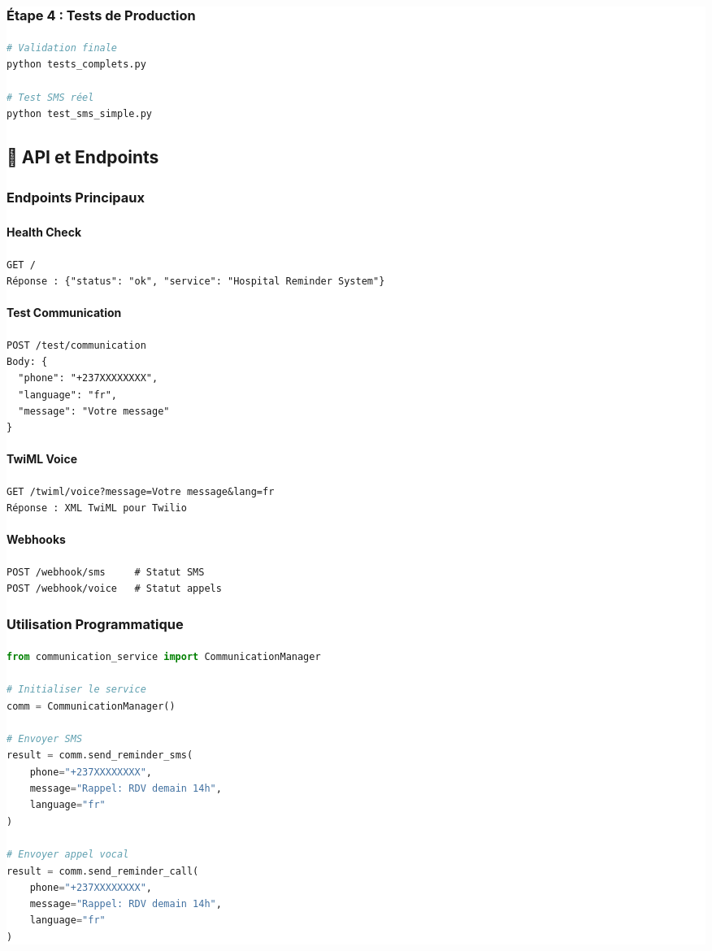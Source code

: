 ### Étape 4 : Tests de Production
```bash
# Validation finale
python tests_complets.py

# Test SMS réel
python test_sms_simple.py
```

## 🔌 API et Endpoints

### Endpoints Principaux

#### Health Check
```
GET /
Réponse : {"status": "ok", "service": "Hospital Reminder System"}
```

#### Test Communication
```
POST /test/communication
Body: {
  "phone": "+237XXXXXXXX",
  "language": "fr",
  "message": "Votre message"
}
```

#### TwiML Voice
```
GET /twiml/voice?message=Votre message&lang=fr
Réponse : XML TwiML pour Twilio
```

#### Webhooks
```
POST /webhook/sms     # Statut SMS
POST /webhook/voice   # Statut appels
```

### Utilisation Programmatique

```python
from communication_service import CommunicationManager

# Initialiser le service
comm = CommunicationManager()

# Envoyer SMS
result = comm.send_reminder_sms(
    phone="+237XXXXXXXX",
    message="Rappel: RDV demain 14h",
    language="fr"
)

# Envoyer appel vocal
result = comm.send_reminder_call(
    phone="+237XXXXXXXX",
    message="Rappel: RDV demain 14h",
    language="fr"
)
```
